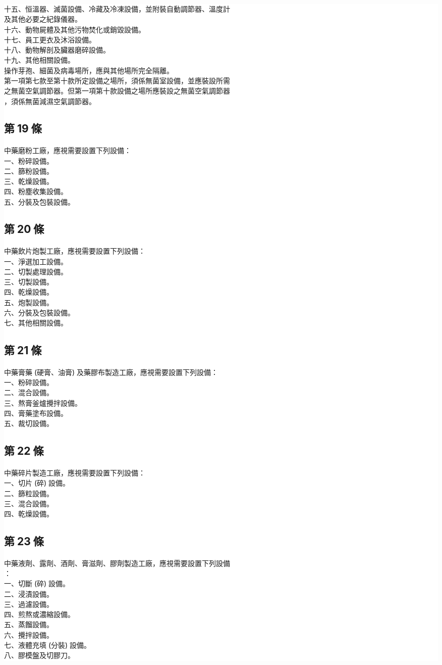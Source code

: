 十五、恒溫器、滅菌設備、冷藏及冷凍設備，並附裝自動調節器、溫度計  
      及其他必要之紀錄儀器。  
十六、動物屍體及其他污物焚化或銷毀設備。  
十七、員工更衣及沐浴設備。  
十八、動物解剖及臟器磨碎設備。  
十九、其他相關設備。  
操作芽孢、細菌及病毒場所，應與其他場所完全隔離。  
第一項第七款至第十款所定設備之場所，須係無菌室設備，並應裝設所需  
之無菌空氣調節器。但第一項第十款設備之場所應裝設之無菌空氣調節器  
，須係無菌減濕空氣調節器。

第 19 條
--------
中藥磨粉工廠，應視需要設置下列設備：  
一、粉碎設備。  
二、篩粉設備。  
三、乾燥設備。  
四、粉塵收集設備。  
五、分裝及包裝設備。

第 20 條
--------
中藥飲片炮製工廠，應視需要設置下列設備：  
一、淨選加工設備。  
二、切製處理設備。  
三、切製設備。  
四、乾燥設備。  
五、炮製設備。  
六、分裝及包裝設備。  
七、其他相關設備。

第 21 條
--------
中藥膏藥 (硬膏、油膏) 及藥膠布製造工廠，應視需要設置下列設備：  
一、粉碎設備。  
二、混合設備。  
三、熬膏釜爐攪拌設備。  
四、膏藥塗布設備。  
五、裁切設備。

第 22 條
--------
中藥碎片製造工廠，應視需要設置下列設備：  
一、切片 (碎) 設備。  
二、篩粒設備。  
三、混合設備。  
四、乾燥設備。

第 23 條
--------
中藥液劑、露劑、酒劑、膏滋劑、膠劑製造工廠，應視需要設置下列設備  
：  
一、切斷 (碎) 設備。  
二、浸漬設備。  
三、過濾設備。  
四、煎熬或濃縮設備。  
五、蒸餾設備。  
六、攪拌設備。  
七、液體充填 (分裝) 設備。  
八、膠模盤及切膠刀。
